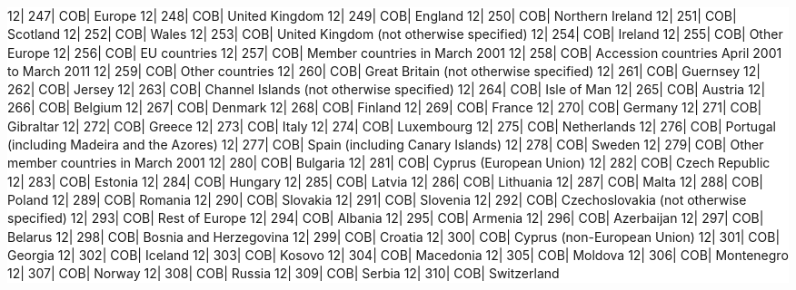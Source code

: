 12| 247| COB| Europe
12| 248| COB| United Kingdom
12| 249| COB| England
12| 250| COB| Northern Ireland
12| 251| COB| Scotland
12| 252| COB| Wales
12| 253| COB| United Kingdom (not otherwise specified)
12| 254| COB| Ireland
12| 255| COB| Other Europe
12| 256| COB| EU countries
12| 257| COB| Member countries in March 2001
12| 258| COB| Accession countries April 2001 to March 2011
12| 259| COB| Other countries
12| 260| COB| Great Britain (not otherwise specified)
12| 261| COB| Guernsey
12| 262| COB| Jersey
12| 263| COB| Channel Islands (not otherwise specified)
12| 264| COB| Isle of Man
12| 265| COB| Austria
12| 266| COB| Belgium
12| 267| COB| Denmark
12| 268| COB| Finland
12| 269| COB| France
12| 270| COB| Germany
12| 271| COB| Gibraltar
12| 272| COB| Greece
12| 273| COB| Italy
12| 274| COB| Luxembourg
12| 275| COB| Netherlands
12| 276| COB| Portugal (including Madeira and the Azores)
12| 277| COB| Spain (including Canary Islands)
12| 278| COB| Sweden
12| 279| COB| Other member countries in March 2001
12| 280| COB| Bulgaria
12| 281| COB| Cyprus (European Union)
12| 282| COB| Czech Republic
12| 283| COB| Estonia
12| 284| COB| Hungary
12| 285| COB| Latvia
12| 286| COB| Lithuania
12| 287| COB| Malta
12| 288| COB| Poland
12| 289| COB| Romania
12| 290| COB| Slovakia
12| 291| COB| Slovenia
12| 292| COB| Czechoslovakia (not otherwise specified)
12| 293| COB| Rest of Europe
12| 294| COB| Albania
12| 295| COB| Armenia
12| 296| COB| Azerbaijan
12| 297| COB| Belarus
12| 298| COB| Bosnia and Herzegovina
12| 299| COB| Croatia
12| 300| COB| Cyprus (non-European Union)
12| 301| COB| Georgia
12| 302| COB| Iceland
12| 303| COB| Kosovo
12| 304| COB| Macedonia
12| 305| COB| Moldova
12| 306| COB| Montenegro
12| 307| COB| Norway
12| 308| COB| Russia
12| 309| COB| Serbia
12| 310| COB| Switzerland